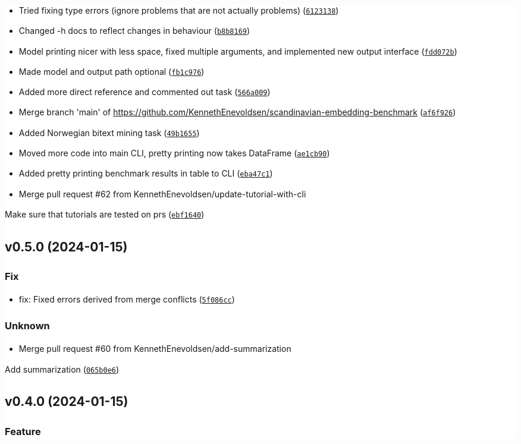 * Tried fixing type errors (ignore problems that are not actually problems) ([`6123138`](https://github.com/KennethEnevoldsen/scandinavian-embedding-benchmark/commit/6123138b89742a12872b4638d75409985e134c97))

* Changed -h docs to reflect changes in behaviour ([`b8b8169`](https://github.com/KennethEnevoldsen/scandinavian-embedding-benchmark/commit/b8b8169528e2c1c1f59539b32fc810d6493bd1ba))

* Model printing nicer with less space, fixed multiple arguments, and implemented new output interface ([`fdd072b`](https://github.com/KennethEnevoldsen/scandinavian-embedding-benchmark/commit/fdd072b0def344fa0a14457003928e2b493b9d64))

* Made model and output path optional ([`fb1c976`](https://github.com/KennethEnevoldsen/scandinavian-embedding-benchmark/commit/fb1c976408c2acc444b7f48ab7e083c66123bfff))

* Added more direct reference and commented out task ([`566a009`](https://github.com/KennethEnevoldsen/scandinavian-embedding-benchmark/commit/566a009d221501ddc19c672343460189ebe59d15))

* Merge branch &#39;main&#39; of https://github.com/KennethEnevoldsen/scandinavian-embedding-benchmark ([`af6f926`](https://github.com/KennethEnevoldsen/scandinavian-embedding-benchmark/commit/af6f926163bca4d68689d44e3bedd169bc6c0d7a))

* Added Norwegian bitext mining task ([`49b1655`](https://github.com/KennethEnevoldsen/scandinavian-embedding-benchmark/commit/49b1655b331fbc9f733dd883a8b27a19926a1d00))

* Moved more code into main CLI, pretty printing now takes DataFrame ([`ae1cb90`](https://github.com/KennethEnevoldsen/scandinavian-embedding-benchmark/commit/ae1cb9005c7162eeade95d861673096917e7b9f7))

* Added pretty printing benchmark results in table to CLI ([`eba47c1`](https://github.com/KennethEnevoldsen/scandinavian-embedding-benchmark/commit/eba47c1233ab972ff816a72583e3b698c10d159e))

* Merge pull request #62 from KennethEnevoldsen/update-tutorial-with-cli

Make sure that tutorials are tested on prs ([`ebf1640`](https://github.com/KennethEnevoldsen/scandinavian-embedding-benchmark/commit/ebf1640a05511fd6a145dba51596b2d20e9345e2))


## v0.5.0 (2024-01-15)

### Fix

* fix: Fixed errors derived from merge conflicts ([`5f086cc`](https://github.com/KennethEnevoldsen/scandinavian-embedding-benchmark/commit/5f086ccff5b588888ca9bc47471ee706e1239101))

### Unknown

* Merge pull request #60 from KennethEnevoldsen/add-summarization

Add summarization ([`065b0e6`](https://github.com/KennethEnevoldsen/scandinavian-embedding-benchmark/commit/065b0e632b188362085705f9809409b055683dc7))


## v0.4.0 (2024-01-15)

### Feature
